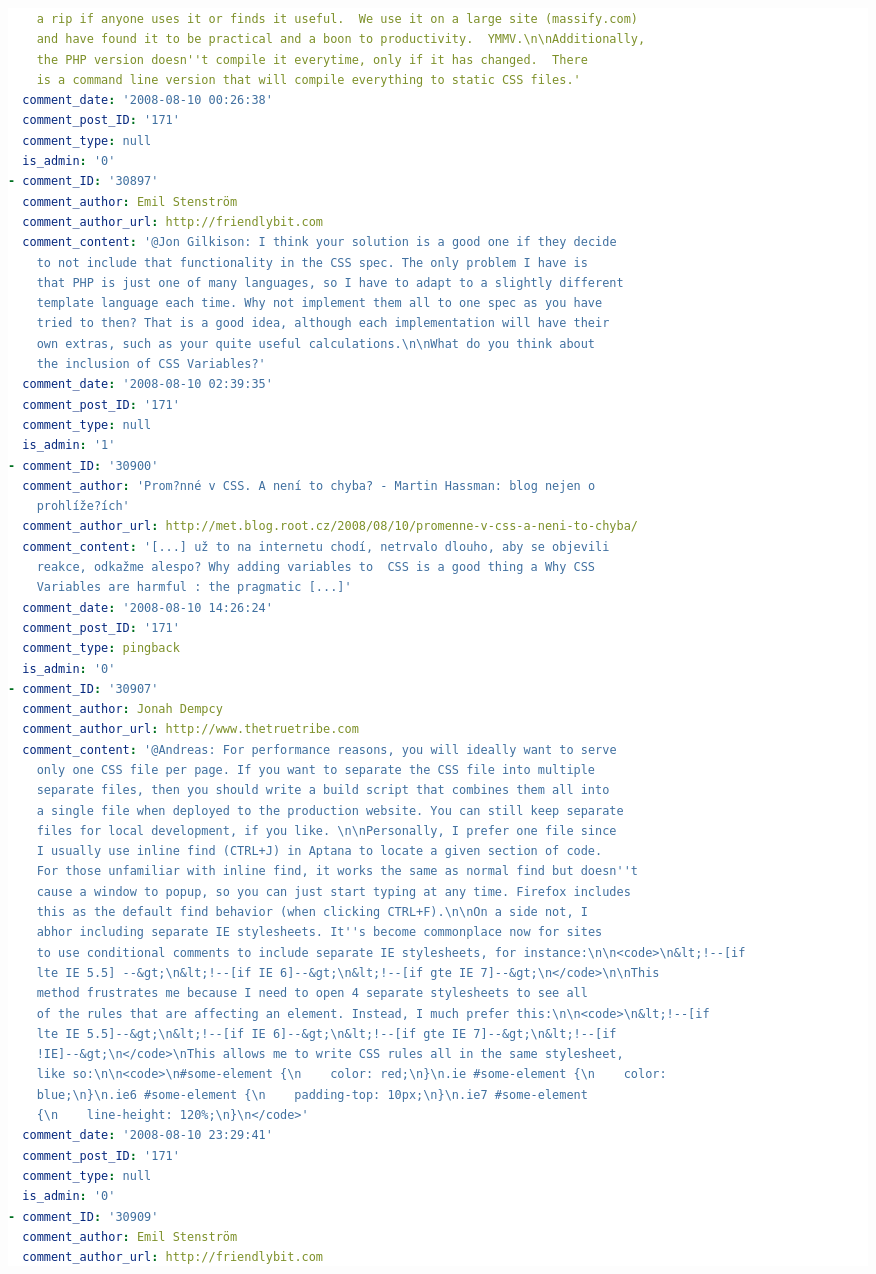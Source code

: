 ```yaml
    a rip if anyone uses it or finds it useful.  We use it on a large site (massify.com)
    and have found it to be practical and a boon to productivity.  YMMV.\n\nAdditionally,
    the PHP version doesn''t compile it everytime, only if it has changed.  There
    is a command line version that will compile everything to static CSS files.'
  comment_date: '2008-08-10 00:26:38'
  comment_post_ID: '171'
  comment_type: null
  is_admin: '0'
- comment_ID: '30897'
  comment_author: Emil Stenström
  comment_author_url: http://friendlybit.com
  comment_content: '@Jon Gilkison: I think your solution is a good one if they decide
    to not include that functionality in the CSS spec. The only problem I have is
    that PHP is just one of many languages, so I have to adapt to a slightly different
    template language each time. Why not implement them all to one spec as you have
    tried to then? That is a good idea, although each implementation will have their
    own extras, such as your quite useful calculations.\n\nWhat do you think about
    the inclusion of CSS Variables?'
  comment_date: '2008-08-10 02:39:35'
  comment_post_ID: '171'
  comment_type: null
  is_admin: '1'
- comment_ID: '30900'
  comment_author: 'Prom?nné v CSS. A není to chyba? - Martin Hassman: blog nejen o
    prohlíže?ích'
  comment_author_url: http://met.blog.root.cz/2008/08/10/promenne-v-css-a-neni-to-chyba/
  comment_content: '[...] už to na internetu chodí, netrvalo dlouho, aby se objevili
    reakce, odkažme alespo? Why adding variables to  CSS is a good thing a Why CSS
    Variables are harmful : the pragmatic [...]'
  comment_date: '2008-08-10 14:26:24'
  comment_post_ID: '171'
  comment_type: pingback
  is_admin: '0'
- comment_ID: '30907'
  comment_author: Jonah Dempcy
  comment_author_url: http://www.thetruetribe.com
  comment_content: '@Andreas: For performance reasons, you will ideally want to serve
    only one CSS file per page. If you want to separate the CSS file into multiple
    separate files, then you should write a build script that combines them all into
    a single file when deployed to the production website. You can still keep separate
    files for local development, if you like. \n\nPersonally, I prefer one file since
    I usually use inline find (CTRL+J) in Aptana to locate a given section of code.
    For those unfamiliar with inline find, it works the same as normal find but doesn''t
    cause a window to popup, so you can just start typing at any time. Firefox includes
    this as the default find behavior (when clicking CTRL+F).\n\nOn a side not, I
    abhor including separate IE stylesheets. It''s become commonplace now for sites
    to use conditional comments to include separate IE stylesheets, for instance:\n\n<code>\n&lt;!--[if
    lte IE 5.5] --&gt;\n&lt;!--[if IE 6]--&gt;\n&lt;!--[if gte IE 7]--&gt;\n</code>\n\nThis
    method frustrates me because I need to open 4 separate stylesheets to see all
    of the rules that are affecting an element. Instead, I much prefer this:\n\n<code>\n&lt;!--[if
    lte IE 5.5]--&gt;\n&lt;!--[if IE 6]--&gt;\n&lt;!--[if gte IE 7]--&gt;\n&lt;!--[if
    !IE]--&gt;\n</code>\nThis allows me to write CSS rules all in the same stylesheet,
    like so:\n\n<code>\n#some-element {\n    color: red;\n}\n.ie #some-element {\n    color:
    blue;\n}\n.ie6 #some-element {\n    padding-top: 10px;\n}\n.ie7 #some-element
    {\n    line-height: 120%;\n}\n</code>'
  comment_date: '2008-08-10 23:29:41'
  comment_post_ID: '171'
  comment_type: null
  is_admin: '0'
- comment_ID: '30909'
  comment_author: Emil Stenström
  comment_author_url: http://friendlybit.com
```